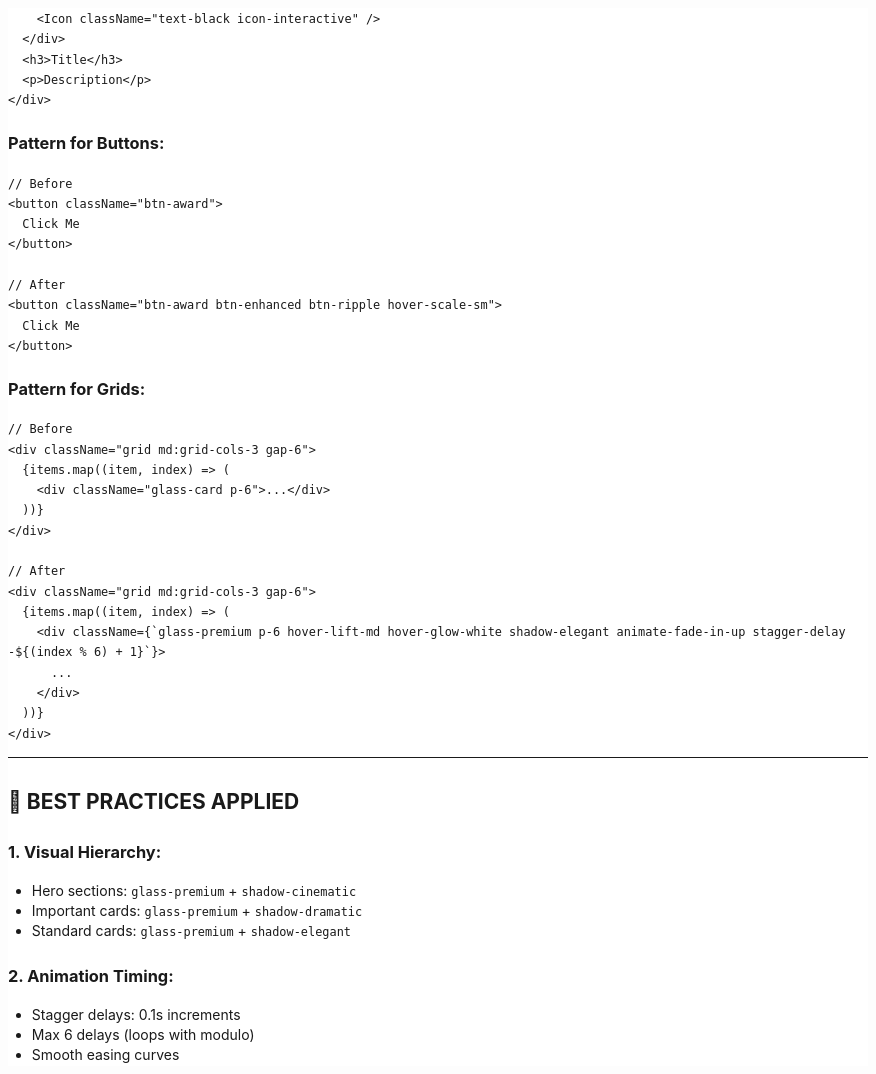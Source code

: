 ```tsx
    <Icon className="text-black icon-interactive" />
  </div>
  <h3>Title</h3>
  <p>Description</p>
</div>
```

### **Pattern for Buttons:**
```tsx
// Before
<button className="btn-award">
  Click Me
</button>

// After
<button className="btn-award btn-enhanced btn-ripple hover-scale-sm">
  Click Me
</button>
```

### **Pattern for Grids:**
```tsx
// Before
<div className="grid md:grid-cols-3 gap-6">
  {items.map((item, index) => (
    <div className="glass-card p-6">...</div>
  ))}
</div>

// After
<div className="grid md:grid-cols-3 gap-6">
  {items.map((item, index) => (
    <div className={`glass-premium p-6 hover-lift-md hover-glow-white shadow-elegant animate-fade-in-up stagger-delay-${(index % 6) + 1}`}>
      ...
    </div>
  ))}
</div>
```

---

## 🎯 BEST PRACTICES APPLIED

### **1. Visual Hierarchy:**
- Hero sections: `glass-premium` + `shadow-cinematic`
- Important cards: `glass-premium` + `shadow-dramatic`
- Standard cards: `glass-premium` + `shadow-elegant`

### **2. Animation Timing:**
- Stagger delays: 0.1s increments
- Max 6 delays (loops with modulo)
- Smooth easing curves
